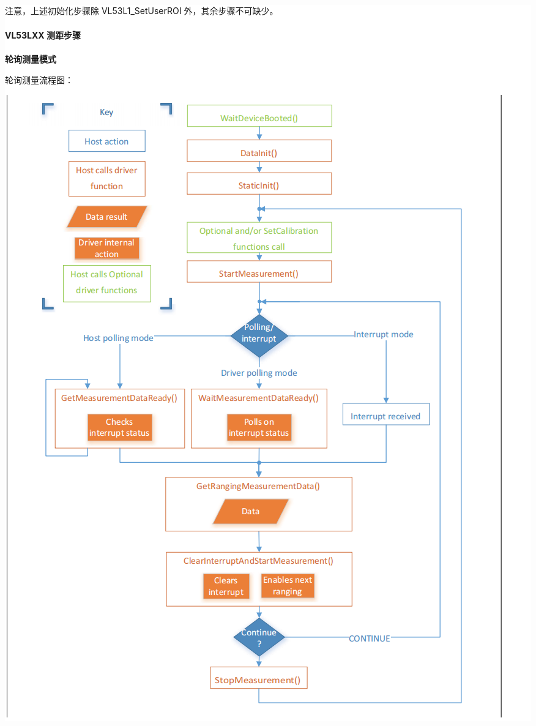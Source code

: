 注意，上述初始化步骤除 VL53L1\_SetUserROI 外，其余步骤不可缺少。

#### VL53LXX 测距步骤

**轮询测量模式**

轮询测量流程图：

![vl53lxx_meaturement_sequence](../../_static/vl53lxx_meaturement_sequence.png)
